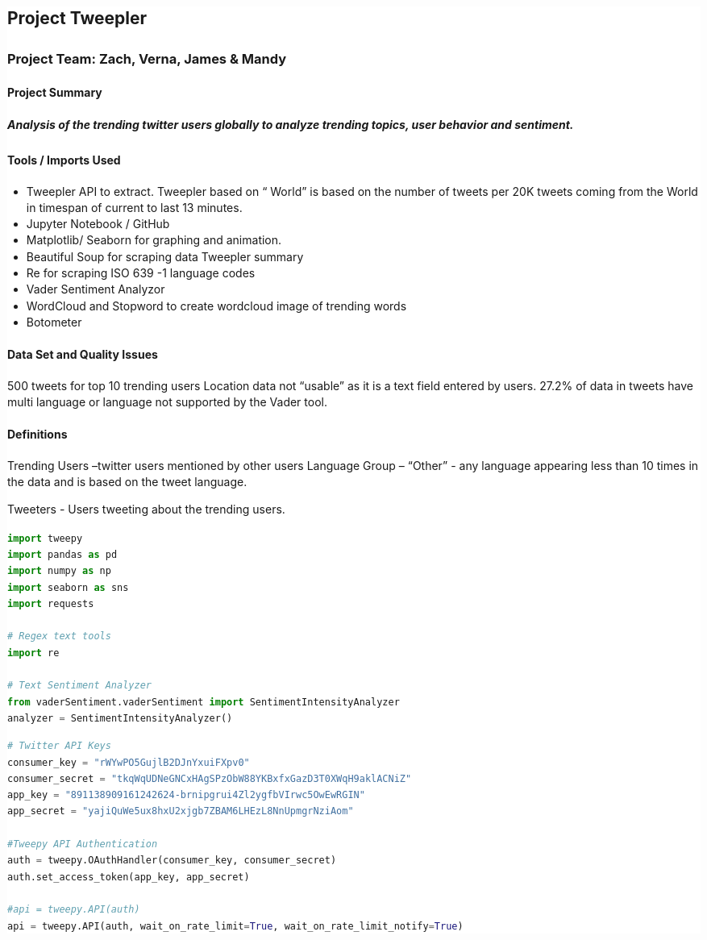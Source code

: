
## Project Tweepler
### Project Team: Zach, Verna, James & Mandy

#### Project Summary
##### Analysis of the trending twitter users globally to analyze trending topics, user behavior and sentiment.
#### Tools / Imports Used
-  Tweepler API to extract. Tweepler based on “ World” is based on the number of tweets per 20K tweets coming from the World in timespan of current to last 13 minutes.
-  Jupyter Notebook / GitHub 
-  Matplotlib/ Seaborn for graphing and animation.
-  Beautiful Soup for scraping data Tweepler summary
-  Re for scraping ISO 639 -1 language codes
-  Vader Sentiment Analyzor
-  WordCloud and Stopword to create wordcloud image of trending words
-  Botometer

#### Data Set and Quality Issues
500 tweets for top 10 trending users
Location data not “usable” as it is a text field entered by users.
27.2% of data in tweets have multi language or language not supported by the Vader tool.

#### Definitions
Trending Users –twitter users mentioned by other users
Language Group – “Other” - any language appearing less than 10 times in the data and is based on the tweet language.

Tweeters - Users tweeting about the trending users.


```python
import tweepy
import pandas as pd
import numpy as np
import seaborn as sns
import requests

# Regex text tools
import re

# Text Sentiment Analyzer
from vaderSentiment.vaderSentiment import SentimentIntensityAnalyzer
analyzer = SentimentIntensityAnalyzer()
```


```python
# Twitter API Keys
consumer_key = "rWYwPO5GujlB2DJnYxuiFXpv0"
consumer_secret = "tkqWqUDNeGNCxHAgSPzObW88YKBxfxGazD3T0XWqH9aklACNiZ"
app_key = "891138909161242624-brnipgrui4Zl2ygfbVIrwc5OwEwRGIN"
app_secret = "yajiQuWe5ux8hxU2xjgb7ZBAM6LHEzL8NnUpmgrNziAom"

#Tweepy API Authentication
auth = tweepy.OAuthHandler(consumer_key, consumer_secret)
auth.set_access_token(app_key, app_secret)

#api = tweepy.API(auth)
api = tweepy.API(auth, wait_on_rate_limit=True, wait_on_rate_limit_notify=True)
```
